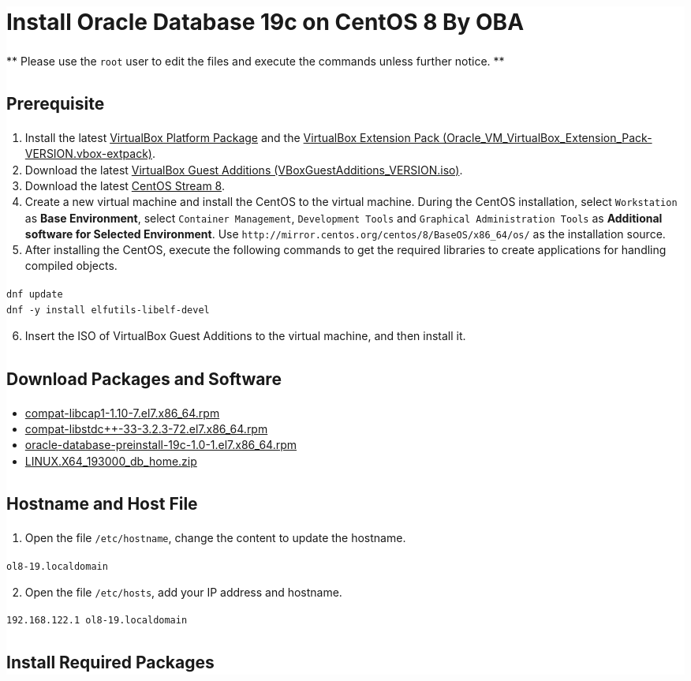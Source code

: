 # Install Oracle Database 19c on CentOS 8 By OBA

** Please use the `root` user to edit the files and execute the commands unless further notice. **

## Prerequisite

1. Install the latest [VirtualBox Platform Package](https://www.virtualbox.org/wiki/Downloads) and the [VirtualBox Extension Pack (Oracle_VM_VirtualBox_Extension_Pack-VERSION.vbox-extpack)](https://download.virtualbox.org/virtualbox).
2. Download the latest [VirtualBox Guest Additions (VBoxGuestAdditions_VERSION.iso)](https://download.virtualbox.org/virtualbox).
3. Download the latest [CentOS Stream 8](https://www.centos.org/download/).
4. Create a new virtual machine and install the CentOS to the virtual machine. During the CentOS installation, select `Workstation` as **Base Environment**, select `Container Management`, `Development Tools` and `Graphical Administration Tools` as **Additional software for Selected Environment**. Use `http://mirror.centos.org/centos/8/BaseOS/x86_64/os/` as the installation source.
5. After installing the CentOS, execute the following commands to get the required libraries to create applications for handling compiled objects.

```
dnf update
dnf -y install elfutils-libelf-devel
```

6. Insert the ISO of VirtualBox Guest Additions to the virtual machine, and then install it.

## Download Packages and Software

- [compat-libcap1-1.10-7.el7.x86_64.rpm](https://rpmfind.net/linux/rpm2html/search.php?query=compat-libcap1)
- [compat-libstdc++-33-3.2.3-72.el7.x86_64.rpm](https://rpmfind.net/linux/rpm2html/search.php?query=compat-libstdc%2B%2B)
- [oracle-database-preinstall-19c-1.0-1.el7.x86_64.rpm](https://yum.oracle.com/repo/OracleLinux/OL7/latest/x86_64/getPackage/oracle-database-preinstall-19c-1.0-1.el7.x86_64.rpm)
- [LINUX.X64_193000_db_home.zip](https://www.oracle.com/database/technologies/oracle-database-software-downloads.html)

## Hostname and Host File

1. Open the file `/etc/hostname`, change the content to update the hostname.

```
ol8-19.localdomain
```

2. Open the file `/etc/hosts`, add your IP address and hostname.

```
192.168.122.1 ol8-19.localdomain
```

## Install Required Packages
